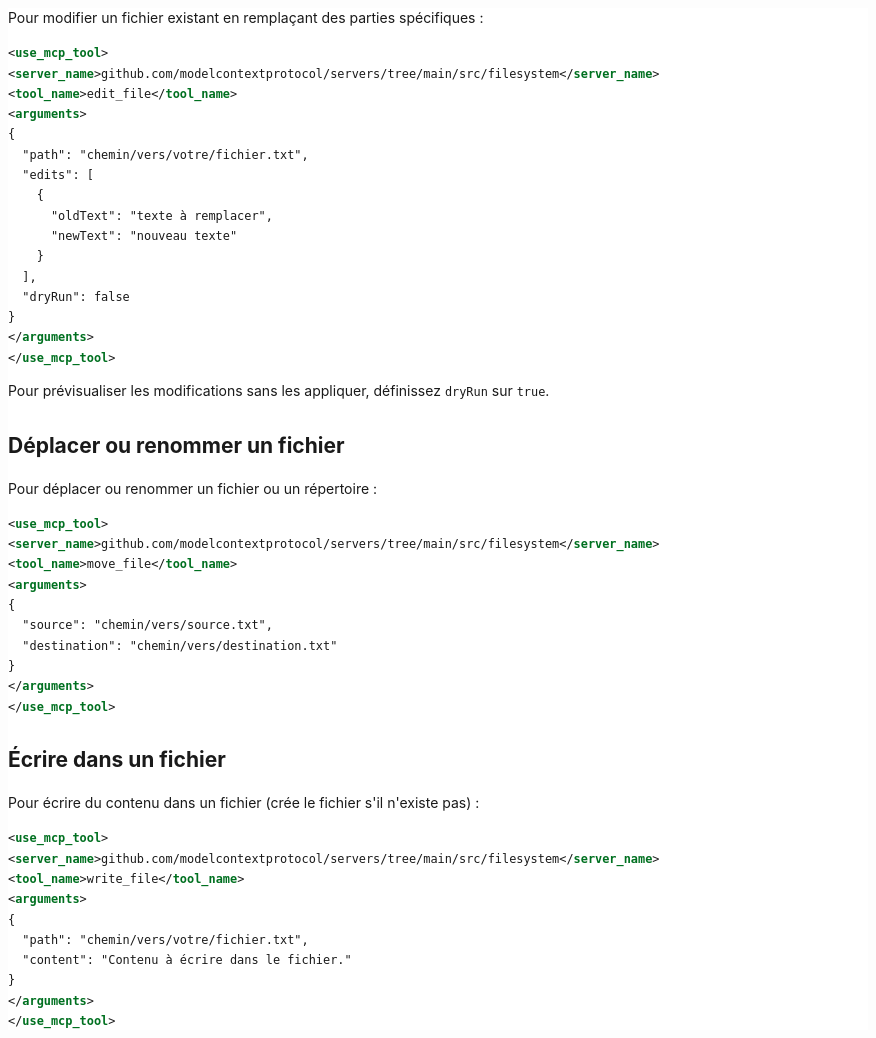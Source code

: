 Pour modifier un fichier existant en remplaçant des parties spécifiques :

```xml
<use_mcp_tool>
<server_name>github.com/modelcontextprotocol/servers/tree/main/src/filesystem</server_name>
<tool_name>edit_file</tool_name>
<arguments>
{
  "path": "chemin/vers/votre/fichier.txt",
  "edits": [
    {
      "oldText": "texte à remplacer",
      "newText": "nouveau texte"
    }
  ],
  "dryRun": false
}
</arguments>
</use_mcp_tool>
```

Pour prévisualiser les modifications sans les appliquer, définissez `dryRun` sur `true`.

## Déplacer ou renommer un fichier

Pour déplacer ou renommer un fichier ou un répertoire :

```xml
<use_mcp_tool>
<server_name>github.com/modelcontextprotocol/servers/tree/main/src/filesystem</server_name>
<tool_name>move_file</tool_name>
<arguments>
{
  "source": "chemin/vers/source.txt",
  "destination": "chemin/vers/destination.txt"
}
</arguments>
</use_mcp_tool>
```

## Écrire dans un fichier

Pour écrire du contenu dans un fichier (crée le fichier s'il n'existe pas) :

```xml
<use_mcp_tool>
<server_name>github.com/modelcontextprotocol/servers/tree/main/src/filesystem</server_name>
<tool_name>write_file</tool_name>
<arguments>
{
  "path": "chemin/vers/votre/fichier.txt",
  "content": "Contenu à écrire dans le fichier."
}
</arguments>
</use_mcp_tool>
```
